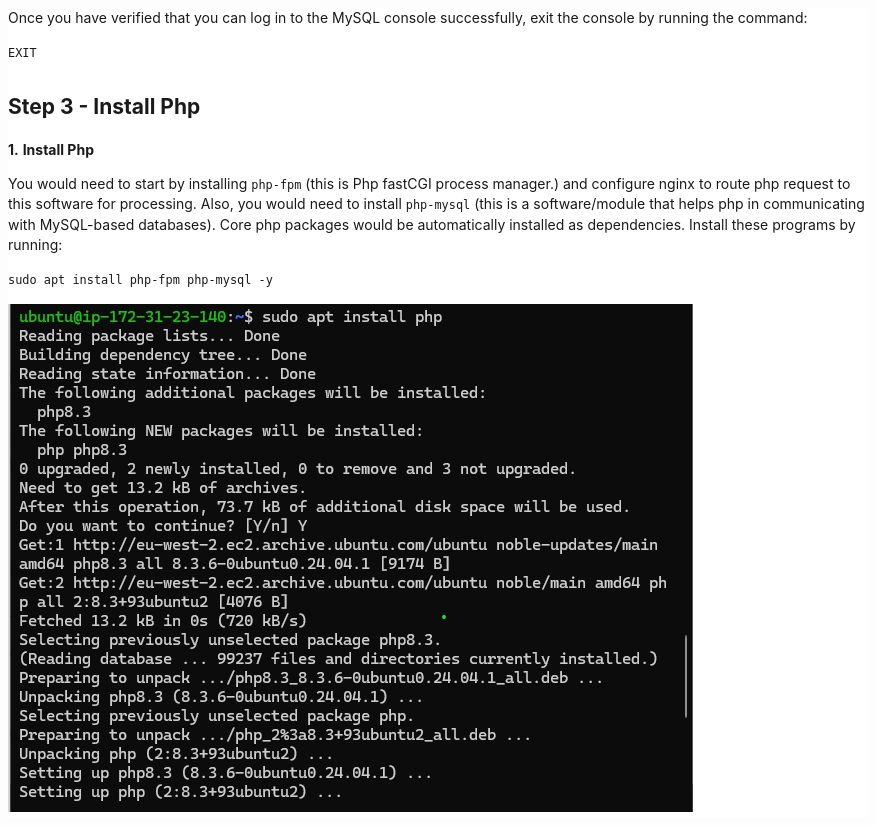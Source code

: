 Once you have verified that you can log in to the MySQL console successfully, exit the console by running the command:
```
EXIT
```

## Step 3 - Install Php

__1.__ __Install Php__

You would need to start by installing `php-fpm` (this is Php fastCGI process manager.) and configure nginx to route php request to this software for processing. Also, you would need to install `php-mysql` (this is a software/module that helps php in communicating with MySQL-based databases). Core php packages would be automatically installed as dependencies.
Install these programs by running:
```
sudo apt install php-fpm php-mysql -y
```
![Install Php](./images/install_php.png)